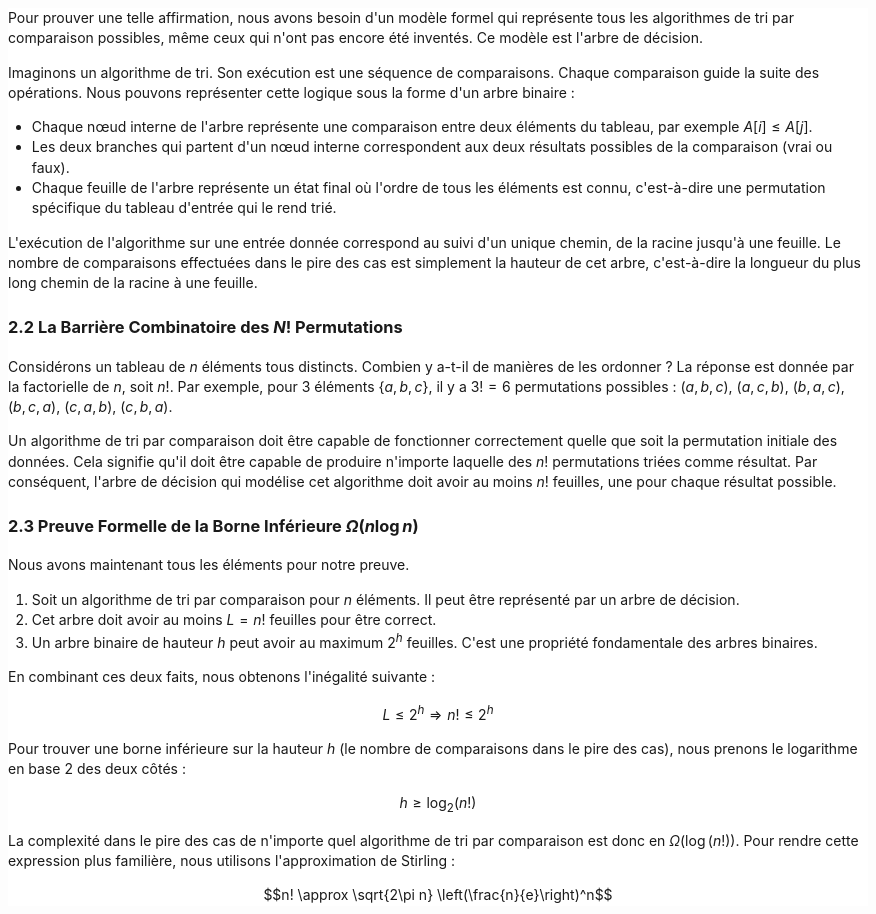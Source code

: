 Pour prouver une telle affirmation, nous avons besoin d'un modèle formel qui représente tous les algorithmes de tri par comparaison possibles, même ceux qui n'ont pas encore été inventés. Ce modèle est l'arbre de décision.

Imaginons un algorithme de tri. Son exécution est une séquence de comparaisons. Chaque comparaison guide la suite des opérations. Nous pouvons représenter cette logique sous la forme d'un arbre binaire :

- Chaque nœud interne de l'arbre représente une comparaison entre deux éléments du tableau, par exemple $A[i] \leq A[j]$.
- Les deux branches qui partent d'un nœud interne correspondent aux deux résultats possibles de la comparaison (vrai ou faux).
- Chaque feuille de l'arbre représente un état final où l'ordre de tous les éléments est connu, c'est-à-dire une permutation spécifique du tableau d'entrée qui le rend trié.

L'exécution de l'algorithme sur une entrée donnée correspond au suivi d'un unique chemin, de la racine jusqu'à une feuille. Le nombre de comparaisons effectuées dans le pire des cas est simplement la hauteur de cet arbre, c'est-à-dire la longueur du plus long chemin de la racine à une feuille.

### 2.2 La Barrière Combinatoire des $N!$ Permutations

Considérons un tableau de $n$ éléments tous distincts. Combien y a-t-il de manières de les ordonner ? La réponse est donnée par la factorielle de $n$, soit $n!$. Par exemple, pour 3 éléments $\{a, b, c\}$, il y a $3! = 6$ permutations possibles : $(a,b,c)$, $(a,c,b)$, $(b,a,c)$, $(b,c,a)$, $(c,a,b)$, $(c,b,a)$.

Un algorithme de tri par comparaison doit être capable de fonctionner correctement quelle que soit la permutation initiale des données. Cela signifie qu'il doit être capable de produire n'importe laquelle des $n!$ permutations triées comme résultat. Par conséquent, l'arbre de décision qui modélise cet algorithme doit avoir au moins $n!$ feuilles, une pour chaque résultat possible.

### 2.3 Preuve Formelle de la Borne Inférieure $\Omega(n \log n)$

Nous avons maintenant tous les éléments pour notre preuve.

1. Soit un algorithme de tri par comparaison pour $n$ éléments. Il peut être représenté par un arbre de décision.
2. Cet arbre doit avoir au moins $L = n!$ feuilles pour être correct.
3. Un arbre binaire de hauteur $h$ peut avoir au maximum $2^h$ feuilles. C'est une propriété fondamentale des arbres binaires.

En combinant ces deux faits, nous obtenons l'inégalité suivante :

$$L \leq 2^h \Rightarrow n! \leq 2^h$$

Pour trouver une borne inférieure sur la hauteur $h$ (le nombre de comparaisons dans le pire des cas), nous prenons le logarithme en base 2 des deux côtés :

$$h \geq \log_2(n!)$$

La complexité dans le pire des cas de n'importe quel algorithme de tri par comparaison est donc en $\Omega(\log(n!))$. Pour rendre cette expression plus familière, nous utilisons l'approximation de Stirling :

$$n! \approx \sqrt{2\pi n} \left(\frac{n}{e}\right)^n$$
